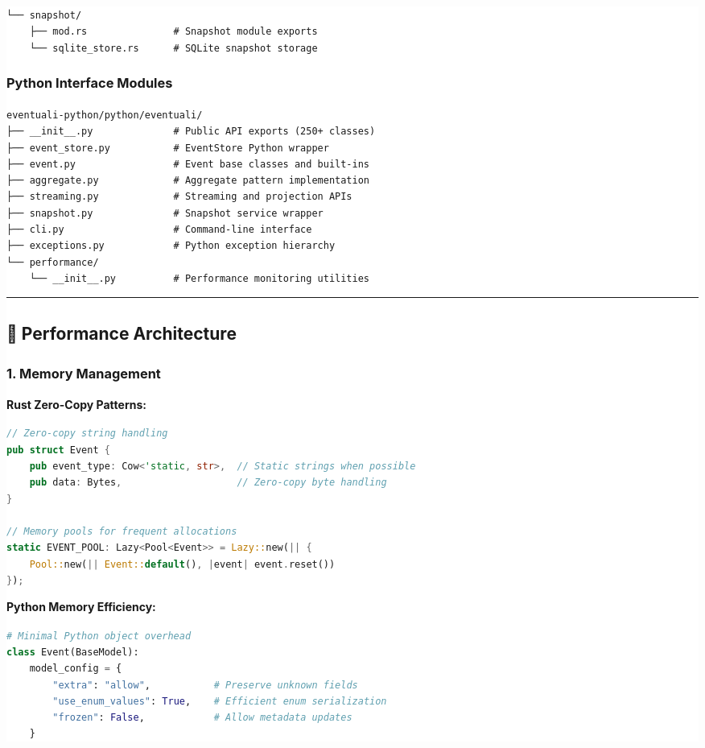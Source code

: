 ```
└── snapshot/
    ├── mod.rs               # Snapshot module exports
    └── sqlite_store.rs      # SQLite snapshot storage
```

### Python Interface Modules

```
eventuali-python/python/eventuali/
├── __init__.py              # Public API exports (250+ classes)
├── event_store.py           # EventStore Python wrapper
├── event.py                 # Event base classes and built-ins
├── aggregate.py             # Aggregate pattern implementation
├── streaming.py             # Streaming and projection APIs
├── snapshot.py              # Snapshot service wrapper
├── cli.py                   # Command-line interface
├── exceptions.py            # Python exception hierarchy
└── performance/
    └── __init__.py          # Performance monitoring utilities
```

---

## 🚀 Performance Architecture

### 1. Memory Management

**Rust Zero-Copy Patterns:**

```rust
// Zero-copy string handling
pub struct Event {
    pub event_type: Cow<'static, str>,  // Static strings when possible
    pub data: Bytes,                    // Zero-copy byte handling
}

// Memory pools for frequent allocations
static EVENT_POOL: Lazy<Pool<Event>> = Lazy::new(|| {
    Pool::new(|| Event::default(), |event| event.reset())
});
```

**Python Memory Efficiency:**

```python
# Minimal Python object overhead
class Event(BaseModel):
    model_config = {
        "extra": "allow",           # Preserve unknown fields
        "use_enum_values": True,    # Efficient enum serialization
        "frozen": False,            # Allow metadata updates
    }
```
